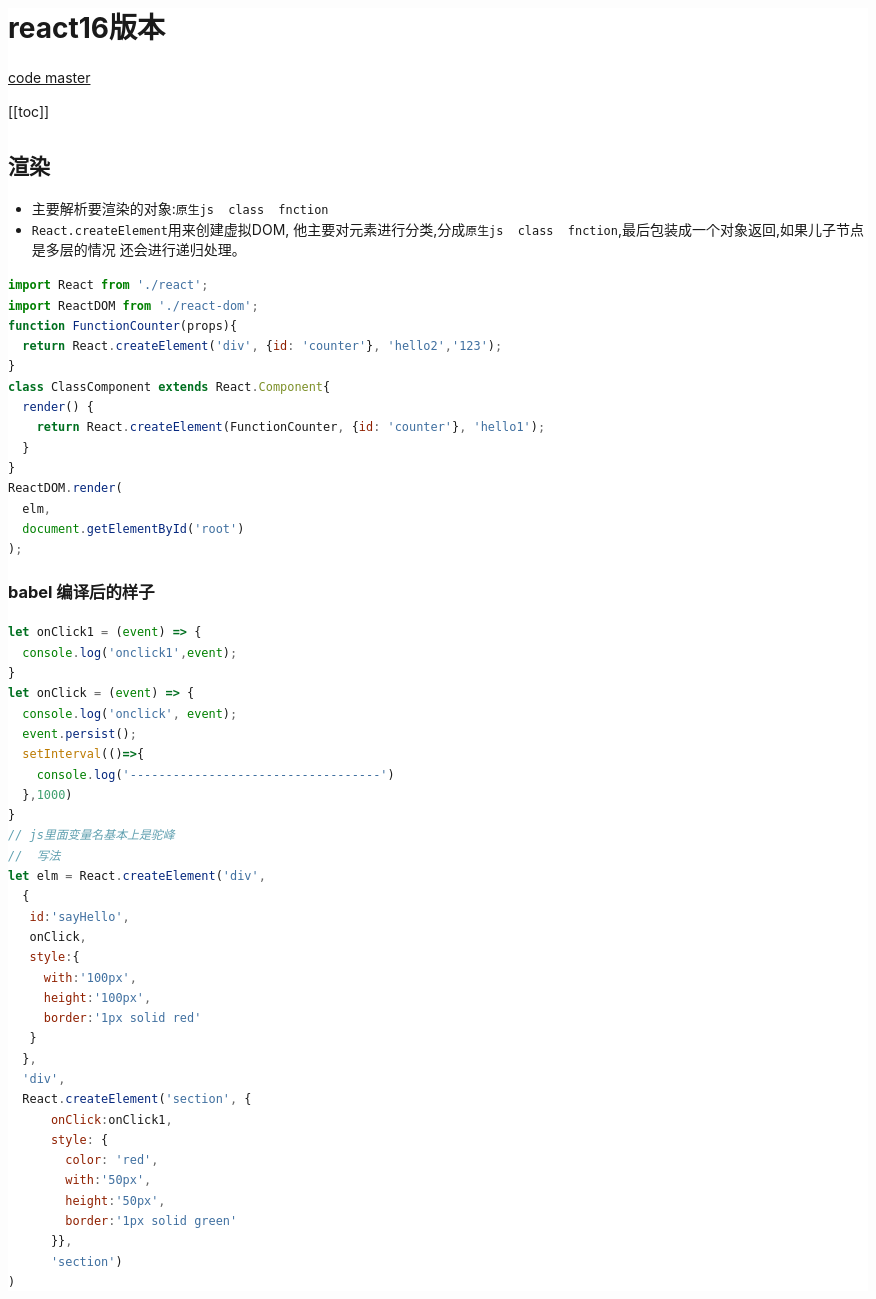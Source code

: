 # react16版本

[code master](https://xiaoqi7777.github.io/)

[[toc]]
## 渲染
- 主要解析要渲染的对象:`原生js  class  fnction` 
- `React.createElement`用来创建虚拟DOM, 他主要对元素进行分类,分成`原生js  class  fnction`,最后包装成一个对象返回,如果儿子节点是多层的情况 还会进行递归处理。
```js
import React from './react';
import ReactDOM from './react-dom';
function FunctionCounter(props){
  return React.createElement('div', {id: 'counter'}, 'hello2','123');
}
class ClassComponent extends React.Component{
  render() {
    return React.createElement(FunctionCounter, {id: 'counter'}, 'hello1');
  }
}
ReactDOM.render(
  elm,
  document.getElementById('root')
);
```
### babel 编译后的样子
```js
let onClick1 = (event) => {
  console.log('onclick1',event);
}
let onClick = (event) => {
  console.log('onclick', event);
  event.persist();
  setInterval(()=>{
    console.log('-----------------------------------')
  },1000) 
}
// js里面变量名基本上是驼峰
//  写法
let elm = React.createElement('div',
  {
   id:'sayHello',
   onClick,
   style:{
     with:'100px',
     height:'100px',
     border:'1px solid red'
   }
  },
  'div',
  React.createElement('section', {
      onClick:onClick1,
      style: {
        color: 'red',
        with:'50px',
        height:'50px',
        border:'1px solid green'
      }},
      'section')  
)
```